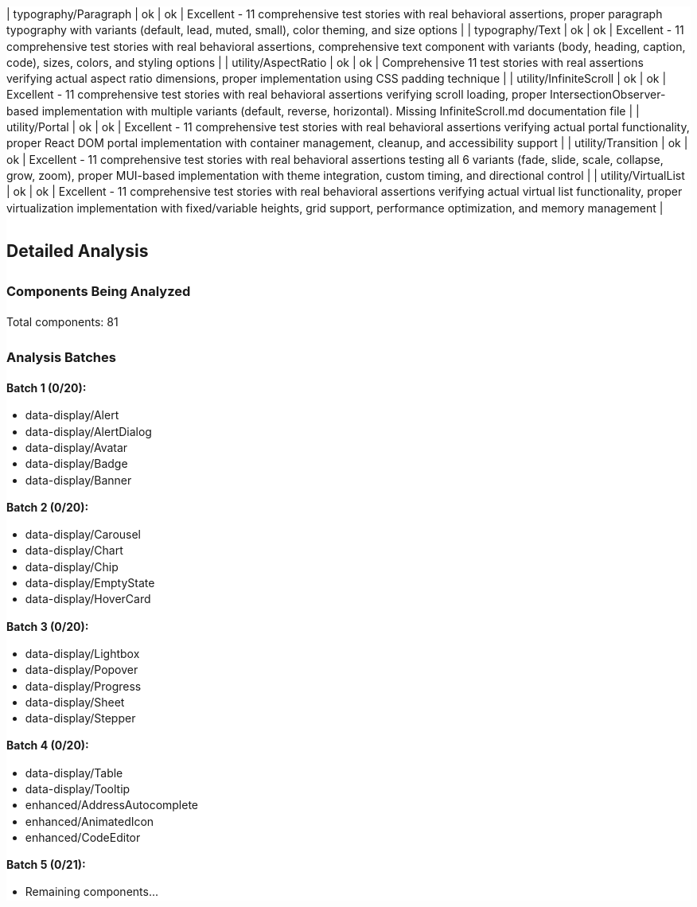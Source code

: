 | typography/Paragraph         | ok         | ok             | Excellent - 11 comprehensive test stories with real behavioral assertions, proper paragraph typography with variants (default, lead, muted, small), color theming, and size options                                                                      |
| typography/Text              | ok         | ok             | Excellent - 11 comprehensive test stories with real behavioral assertions, comprehensive text component with variants (body, heading, caption, code), sizes, colors, and styling options                                                                 |
| utility/AspectRatio          | ok         | ok             | Comprehensive 11 test stories with real assertions verifying actual aspect ratio dimensions, proper implementation using CSS padding technique                                                                                                           |
| utility/InfiniteScroll       | ok         | ok             | Excellent - 11 comprehensive test stories with real behavioral assertions verifying scroll loading, proper IntersectionObserver-based implementation with multiple variants (default, reverse, horizontal). Missing InfiniteScroll.md documentation file |
| utility/Portal               | ok         | ok             | Excellent - 11 comprehensive test stories with real behavioral assertions verifying actual portal functionality, proper React DOM portal implementation with container management, cleanup, and accessibility support                                    |
| utility/Transition           | ok         | ok             | Excellent - 11 comprehensive test stories with real behavioral assertions testing all 6 variants (fade, slide, scale, collapse, grow, zoom), proper MUI-based implementation with theme integration, custom timing, and directional control              |
| utility/VirtualList          | ok         | ok             | Excellent - 11 comprehensive test stories with real behavioral assertions verifying actual virtual list functionality, proper virtualization implementation with fixed/variable heights, grid support, performance optimization, and memory management   |

## Detailed Analysis

### Components Being Analyzed

Total components: 81

### Analysis Batches

**Batch 1 (0/20):**

- data-display/Alert
- data-display/AlertDialog
- data-display/Avatar
- data-display/Badge
- data-display/Banner

**Batch 2 (0/20):**

- data-display/Carousel
- data-display/Chart
- data-display/Chip
- data-display/EmptyState
- data-display/HoverCard

**Batch 3 (0/20):**

- data-display/Lightbox
- data-display/Popover
- data-display/Progress
- data-display/Sheet
- data-display/Stepper

**Batch 4 (0/20):**

- data-display/Table
- data-display/Tooltip
- enhanced/AddressAutocomplete
- enhanced/AnimatedIcon
- enhanced/CodeEditor

**Batch 5 (0/21):**

- Remaining components...
